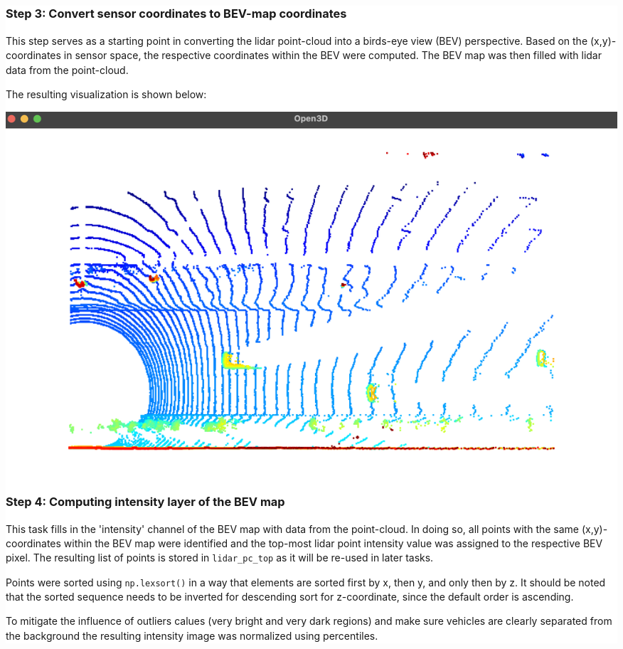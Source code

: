 ### __Step 3: Convert sensor coordinates to BEV-map coordinates__

This step serves as a starting point in converting the lidar point-cloud into a birds-eye view (BEV) perspective. 
Based on the (x,y)- coordinates in sensor space, the respective coordinates within the BEV were computed. The BEV map was then filled with lidar data from the point-cloud. 

The resulting visualization is shown below: 

![](/report%20images/convert_coord_to_bev.png)

### __Step 4: Computing intensity layer of the BEV map__

This task fills in the 'intensity' channel of the BEV map with data from the point-cloud. 
In doing so, all points with the same (x,y)- coordinates within the BEV map were identified and the top-most lidar point intensity value was assigned to the respective BEV pixel.
The resulting list of points is stored in `lidar_pc_top` as it will be re-used in later tasks. 

Points were sorted using `np.lexsort()` in a way that elements are sorted first by x, then y, and only then by z. It should be noted that the sorted sequence needs to be inverted for descending sort for z-coordinate, since the default order is ascending.

To mitigate the influence of outliers calues (very bright and very dark regions) and 
make sure vehicles are clearly separated from the background the resulting intensity image was normalized using percentiles. 
